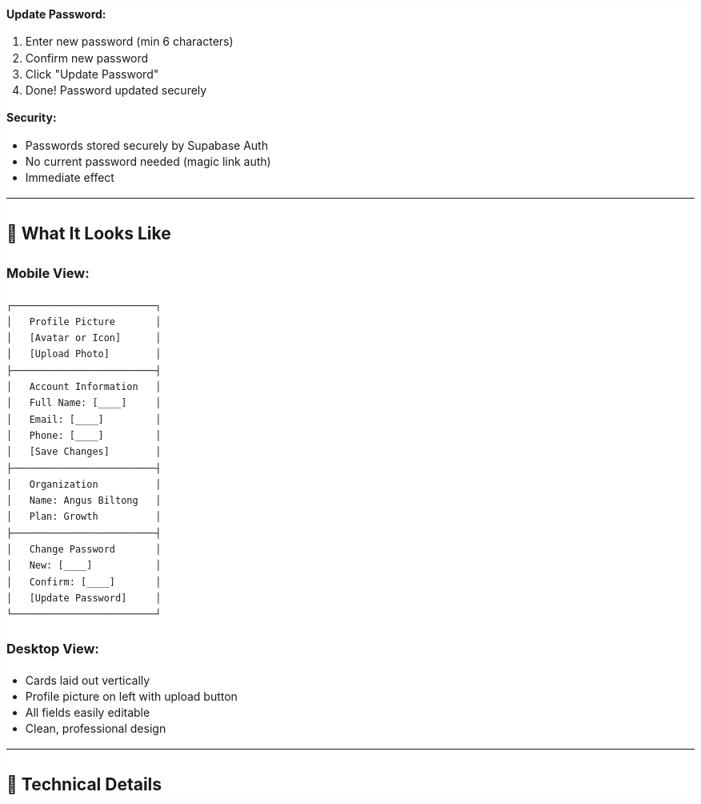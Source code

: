 **Update Password:**

1. Enter new password (min 6 characters)
2. Confirm new password
3. Click "Update Password"
4. Done! Password updated securely

**Security:**

- Passwords stored securely by Supabase Auth
- No current password needed (magic link auth)
- Immediate effect

---

## 🎨 What It Looks Like

### Mobile View:

```
┌─────────────────────────┐
│   Profile Picture       │
│   [Avatar or Icon]      │
│   [Upload Photo]        │
├─────────────────────────┤
│   Account Information   │
│   Full Name: [____]     │
│   Email: [____]         │
│   Phone: [____]         │
│   [Save Changes]        │
├─────────────────────────┤
│   Organization          │
│   Name: Angus Biltong   │
│   Plan: Growth          │
├─────────────────────────┤
│   Change Password       │
│   New: [____]           │
│   Confirm: [____]       │
│   [Update Password]     │
└─────────────────────────┘
```

### Desktop View:

- Cards laid out vertically
- Profile picture on left with upload button
- All fields easily editable
- Clean, professional design

---

## 🔧 Technical Details
